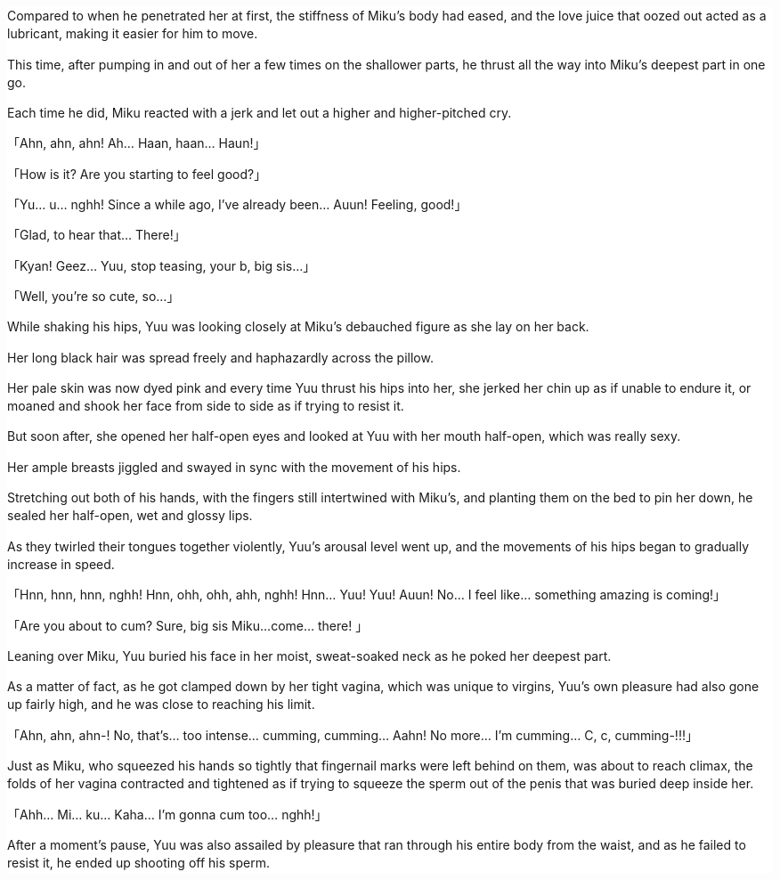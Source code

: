 Compared to when he penetrated her at first, the stiffness of Miku’s body had eased, and the love juice that oozed out acted as a lubricant, making it easier for him to move.

This time, after pumping in and out of her a few times on the shallower parts, he thrust all the way into Miku’s deepest part in one go.

Each time he did, Miku reacted with a jerk and let out a higher and higher-pitched cry.

「Ahn, ahn, ahn! Ah… Haan, haan… Haun!」

「How is it? Are you starting to feel good?」

「Yu… u… nghh! Since a while ago, I’ve already been… Auun! Feeling, good!」

「Glad, to hear that… There!」

「Kyan! Geez… Yuu, stop teasing, your b, big sis…」

「Well, you’re so cute, so…」

While shaking his hips, Yuu was looking closely at Miku’s debauched figure as she lay on her back.

Her long black hair was spread freely and haphazardly across the pillow.

Her pale skin was now dyed pink and every time Yuu thrust his hips into her, she jerked her chin up as if unable to endure it, or moaned and shook her face from side to side as if trying to resist it.

But soon after, she opened her half-open eyes and looked at Yuu with her mouth half-open, which was really sexy.

Her ample breasts jiggled and swayed in sync with the movement of his hips.

Stretching out both of his hands, with the fingers still intertwined with Miku’s, and planting them on the bed to pin her down, he sealed her half-open, wet and glossy lips.

As they twirled their tongues together violently, Yuu’s arousal level went up, and the movements of his hips began to gradually increase in speed.

「Hnn, hnn, hnn, nghh! Hnn, ohh, ohh, ahh, nghh! Hnn… Yuu! Yuu! Auun! No… I feel like… something amazing is coming!」

「Are you about to cum? Sure, big sis Miku…come… there! 」

Leaning over Miku, Yuu buried his face in her moist, sweat-soaked neck as he poked her deepest part.

As a matter of fact, as he got clamped down by her tight vagina, which was unique to virgins, Yuu’s own pleasure had also gone up fairly high, and he was close to reaching his limit.

「Ahn, ahn, ahn-! No, that’s… too intense… cumming, cumming… Aahn! No more… I’m cumming… C, c, cumming-!!!」

Just as Miku, who squeezed his hands so tightly that fingernail marks were left behind on them, was about to reach climax, the folds of her vagina contracted and tightened as if trying to squeeze the sperm out of the penis that was buried deep inside her.

「Ahh… Mi… ku… Kaha… I’m gonna cum too… nghh!」

After a moment’s pause, Yuu was also assailed by pleasure that ran through his entire body from the waist, and as he failed to resist it, he ended up shooting off his sperm.

